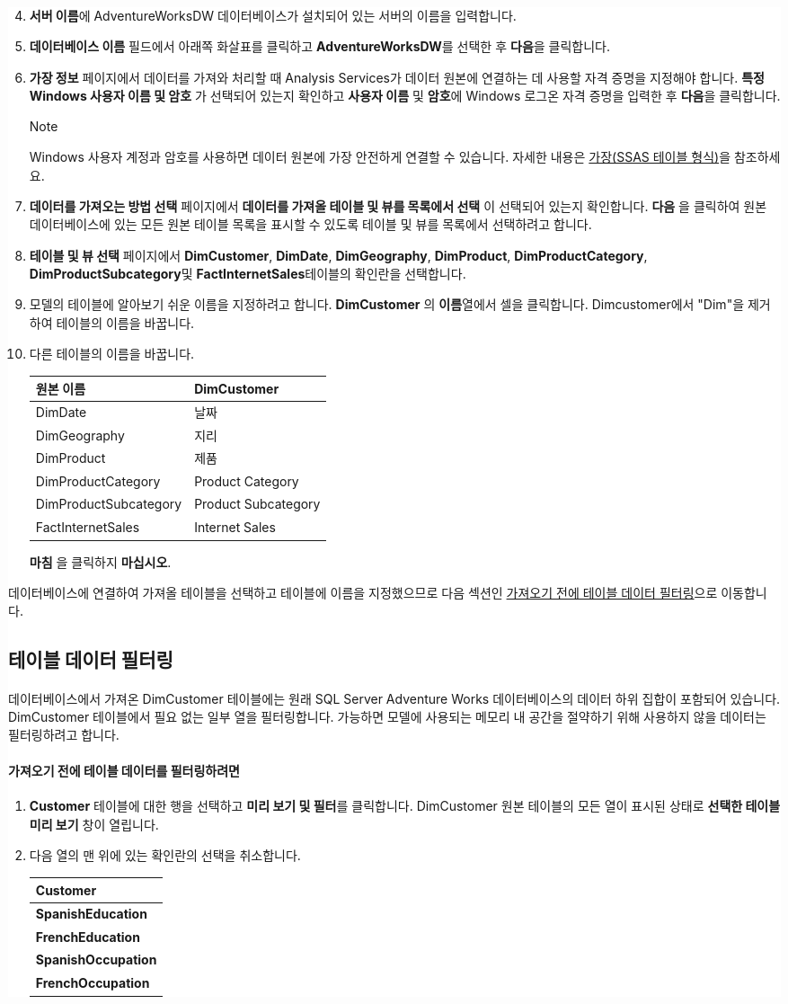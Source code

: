4.  **서버 이름**에 AdventureWorksDW 데이터베이스가 설치되어 있는 서버의 이름을 입력합니다.  
  
5.  **데이터베이스 이름** 필드에서 아래쪽 화살표를 클릭하고 **AdventureWorksDW**를 선택한 후 **다음**을 클릭합니다.  
  
6.  **가장 정보** 페이지에서 데이터를 가져와 처리할 때 Analysis Services가 데이터 원본에 연결하는 데 사용할 자격 증명을 지정해야 합니다. **특정 Windows 사용자 이름 및 암호** 가 선택되어 있는지 확인하고 **사용자 이름** 및 **암호**에 Windows 로그온 자격 증명을 입력한 후 **다음**을 클릭합니다.  
  
    > [!NOTE]  
    > Windows 사용자 계정과 암호를 사용하면 데이터 원본에 가장 안전하게 연결할 수 있습니다. 자세한 내용은 [가장&#40;SSAS 테이블 형식&#41;](../analysis-services/tabular-models/impersonation-ssas-tabular.md)을 참조하세요.  
  
7.  **데이터를 가져오는 방법 선택** 페이지에서 **데이터를 가져올 테이블 및 뷰를 목록에서 선택** 이 선택되어 있는지 확인합니다. **다음** 을 클릭하여 원본 데이터베이스에 있는 모든 원본 테이블 목록을 표시할 수 있도록 테이블 및 뷰를 목록에서 선택하려고 합니다.  
  
8.  **테이블 및 뷰 선택** 페이지에서 **DimCustomer**, **DimDate**, **DimGeography**, **DimProduct**, **DimProductCategory**, **DimProductSubcategory**및 **FactInternetSales**테이블의 확인란을 선택합니다.  
  
9. 모델의 테이블에 알아보기 쉬운 이름을 지정하려고 합니다. **DimCustomer** 의 **이름**열에서 셀을 클릭합니다. Dimcustomer에서 "Dim"을 제거하여 테이블의 이름을 바꿉니다.  
  
10. 다른 테이블의 이름을 바꿉니다.  
  
    |원본 이름|DimCustomer|  
    |---------------|-----------------|  
    |DimDate|날짜|  
    |DimGeography|지리|  
    |DimProduct|제품|  
    |DimProductCategory|Product Category|  
    |DimProductSubcategory|Product Subcategory|  
    |FactInternetSales|Internet Sales|  
  
    **마침** 을 클릭하지 **마십시오**.  
  
데이터베이스에 연결하여 가져올 테이블을 선택하고 테이블에 이름을 지정했으므로 다음 섹션인 [가져오기 전에 테이블 데이터 필터링](#FilterData)으로 이동합니다.  
  
## <a name="FilterData"></a>테이블 데이터 필터링  
데이터베이스에서 가져온 DimCustomer 테이블에는 원래 SQL Server Adventure Works 데이터베이스의 데이터 하위 집합이 포함되어 있습니다. DimCustomer 테이블에서 필요 없는 일부 열을 필터링합니다. 가능하면 모델에 사용되는 메모리 내 공간을 절약하기 위해 사용하지 않을 데이터는 필터링하려고 합니다.  
  
#### 가져오기 전에 테이블 데이터를 필터링하려면  
  
1.  **Customer** 테이블에 대한 행을 선택하고 **미리 보기 및 필터**를 클릭합니다. DimCustomer 원본 테이블의 모든 열이 표시된 상태로 **선택한 테이블 미리 보기** 창이 열립니다.  
  
2.  다음 열의 맨 위에 있는 확인란의 선택을 취소합니다.  
  
    |Customer|  
    |------------|  
    |**SpanishEducation**|  
    |**FrenchEducation**|  
    |**SpanishOccupation**|  
    |**FrenchOccupation**|  
  